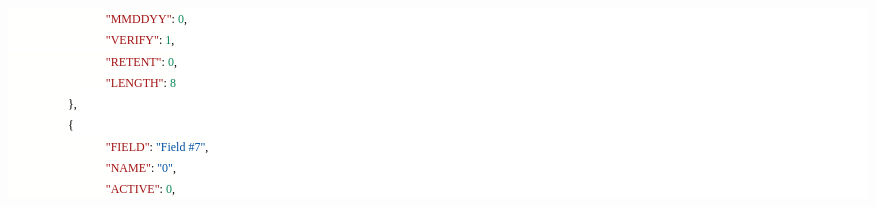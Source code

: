   <p style="margin:0in"><span style="font-size:11pt"><span style="background:#fffffe"><span style="line-height:13.5pt"><span style="font-family:Calibri,sans-serif">                        <span style="font-size:9.0pt"><span style="font-family:Consolas"><span style="color:#a31515">&quot;MMDDYY&quot;</span></span></span><span style="font-size:9.0pt"><span style="font-family:Consolas"><span style="color:black">: </span></span></span><span style="font-size:9.0pt"><span style="font-family:Consolas"><span style="color:#098658">0</span></span></span><span style="font-size:9.0pt"><span style="font-family:Consolas"><span style="color:black">,</span></span></span></span></span></span></span></p>
  <p style="margin:0in"><span style="font-size:11pt"><span style="background:#fffffe"><span style="line-height:13.5pt"><span style="font-family:Calibri,sans-serif">                        <span style="font-size:9.0pt"><span style="font-family:Consolas"><span style="color:#a31515">&quot;VERIFY&quot;</span></span></span><span style="font-size:9.0pt"><span style="font-family:Consolas"><span style="color:black">: </span></span></span><span style="font-size:9.0pt"><span style="font-family:Consolas"><span style="color:#098658">1</span></span></span><span style="font-size:9.0pt"><span style="font-family:Consolas"><span style="color:black">,</span></span></span></span></span></span></span></p>
  <p style="margin:0in"><span style="font-size:11pt"><span style="background:#fffffe"><span style="line-height:13.5pt"><span style="font-family:Calibri,sans-serif">                        <span style="font-size:9.0pt"><span style="font-family:Consolas"><span style="color:#a31515">&quot;RETENT&quot;</span></span></span><span style="font-size:9.0pt"><span style="font-family:Consolas"><span style="color:black">: </span></span></span><span style="font-size:9.0pt"><span style="font-family:Consolas"><span style="color:#098658">0</span></span></span><span style="font-size:9.0pt"><span style="font-family:Consolas"><span style="color:black">,</span></span></span></span></span></span></span></p>
  <p style="margin:0in"><span style="font-size:11pt"><span style="background:#fffffe"><span style="line-height:13.5pt"><span style="font-family:Calibri,sans-serif">                        <span style="font-size:9.0pt"><span style="font-family:Consolas"><span style="color:#a31515">&quot;LENGTH&quot;</span></span></span><span style="font-size:9.0pt"><span style="font-family:Consolas"><span style="color:black">: </span></span></span><span style="font-size:9.0pt"><span style="font-family:Consolas"><span style="color:#098658">8</span></span></span><span style="font-size:9.0pt"><span style="font-family:Consolas"><span style="color:black"></span></span></span></span></span></span></span></p>
  <p style="margin:0in"><span style="font-size:11pt"><span style="background:#fffffe"><span style="line-height:13.5pt"><span style="font-family:Calibri,sans-serif"><span style="font-size:9.0pt"><span style="font-family:Consolas"><span style="color:black">                    },</span></span></span></span></span></span></span></p>
  <p style="margin:0in"><span style="font-size:11pt"><span style="background:#fffffe"><span style="line-height:13.5pt"><span style="font-family:Calibri,sans-serif"><span style="font-size:9.0pt"><span style="font-family:Consolas"><span style="color:black">                    {</span></span></span></span></span></span></span></p>
  <p style="margin:0in"><span style="font-size:11pt"><span style="background:#fffffe"><span style="line-height:13.5pt"><span style="font-family:Calibri,sans-serif">                        <span style="font-size:9.0pt"><span style="font-family:Consolas"><span style="color:#a31515">&quot;FIELD&quot;</span></span></span><span style="font-size:9.0pt"><span style="font-family:Consolas"><span style="color:black">: </span></span></span><span style="font-size:9.0pt"><span style="font-family:Consolas"><span style="color:#0451a5">&quot;Field #7&quot;</span></span></span><span style="font-size:9.0pt"><span style="font-family:Consolas"><span style="color:black">,</span></span></span></span></span></span></span></p>
  <p style="margin:0in"><span style="font-size:11pt"><span style="background:#fffffe"><span style="line-height:13.5pt"><span style="font-family:Calibri,sans-serif">                        <span style="font-size:9.0pt"><span style="font-family:Consolas"><span style="color:#a31515">&quot;NAME&quot;</span></span></span><span style="font-size:9.0pt"><span style="font-family:Consolas"><span style="color:black">: </span></span></span><span style="font-size:9.0pt"><span style="font-family:Consolas"><span style="color:#0451a5">&quot;0&quot;</span></span></span><span style="font-size:9.0pt"><span style="font-family:Consolas"><span style="color:black">,</span></span></span></span></span></span></span></p>
  <p style="margin:0in"><span style="font-size:11pt"><span style="background:#fffffe"><span style="line-height:13.5pt"><span style="font-family:Calibri,sans-serif">                        <span style="font-size:9.0pt"><span style="font-family:Consolas"><span style="color:#a31515">&quot;ACTIVE&quot;</span></span></span><span style="font-size:9.0pt"><span style="font-family:Consolas"><span style="color:black">: </span></span></span><span style="font-size:9.0pt"><span style="font-family:Consolas"><span style="color:#098658">0</span></span></span><span style="font-size:9.0pt"><span style="font-family:Consolas"><span style="color:black">,</span></span></span></span></span></span></span></p>